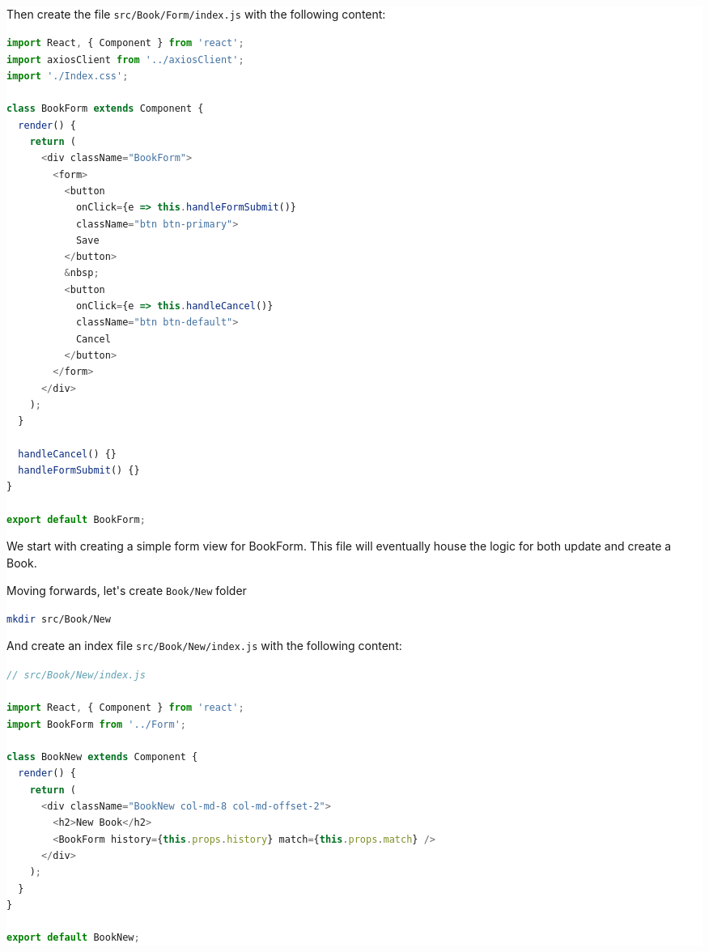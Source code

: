 Then create the file ``src/Book/Form/index.js`` with the following content:

```js
import React, { Component } from 'react';
import axiosClient from '../axiosClient';
import './Index.css';

class BookForm extends Component {
  render() {
    return (
      <div className="BookForm">
        <form>
          <button
            onClick={e => this.handleFormSubmit()}
            className="btn btn-primary">
            Save
          </button>
          &nbsp;
          <button
            onClick={e => this.handleCancel()}
            className="btn btn-default">
            Cancel
          </button>
        </form>
      </div>
    );
  }

  handleCancel() {}
  handleFormSubmit() {}
}

export default BookForm;
```

We start with creating a simple form view for BookForm. This file will eventually house the logic for both update and create a Book.

Moving forwards, let's create ``Book/New`` folder

```bash
mkdir src/Book/New
```

And create an index file ``src/Book/New/index.js`` with the following content:

```js
// src/Book/New/index.js

import React, { Component } from 'react';
import BookForm from '../Form';

class BookNew extends Component {
  render() {
    return (
      <div className="BookNew col-md-8 col-md-offset-2">
        <h2>New Book</h2>
        <BookForm history={this.props.history} match={this.props.match} />
      </div>
    );
  }
}

export default BookNew;
```
